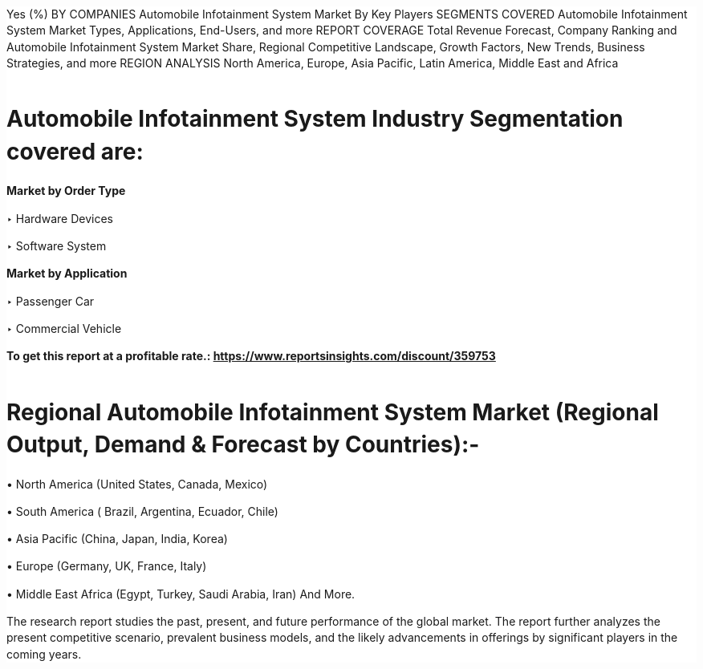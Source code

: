 <td>Yes (%)</td>
</tr>
</tr>
<tr>
<td>BY COMPANIES</td>
<td>Automobile Infotainment System Market By Key Players</td>
</tr>
<tr>
<td>SEGMENTS COVERED</td>
<td>Automobile Infotainment System Market Types, Applications, End-Users, and more</td>
</tr>
<tr>
<td>REPORT COVERAGE</td>
<td>Total Revenue Forecast, Company Ranking and Automobile Infotainment System Market Share, Regional Competitive Landscape, Growth Factors, New Trends, Business Strategies, and more</td>
</tr>
<tr>
<td>REGION ANALYSIS</td>
<td>North America, Europe, Asia Pacific, Latin America, Middle East and Africa</td>
</tr>
</table>

# <strong>Automobile Infotainment System Industry Segmentation covered are:</strong>

<strong>Market by Order Type</strong>

‣ Hardware Devices

‣ Software System

<strong>Market by Application</strong>

‣ Passenger Car

‣ Commercial Vehicle

<strong>To get this report at a profitable rate.: <a href=https://www.reportsinsights.com/discount/359753>https://www.reportsinsights.com/discount/359753</a></strong></font>

# <strong>Regional Automobile Infotainment System Market (Regional Output, Demand &amp; Forecast by Countries):-</strong>

• North America (United States, Canada, Mexico)

• South America ( Brazil, Argentina, Ecuador, Chile)

• Asia Pacific (China, Japan, India, Korea)

• Europe (Germany, UK, France, Italy)

• Middle East Africa (Egypt, Turkey, Saudi Arabia, Iran) And More.

The research report studies the past, present, and future performance of the global market. The report further analyzes the present competitive scenario, prevalent business models, and the likely advancements in offerings by significant players in the coming years.

